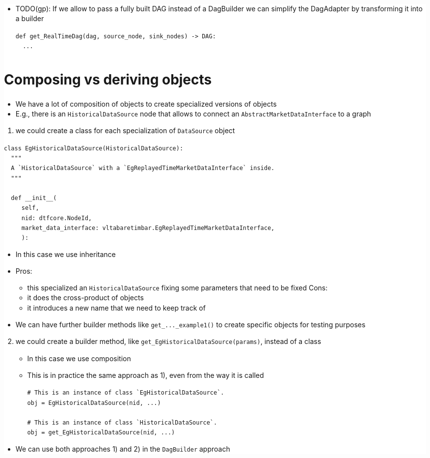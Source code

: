- TODO(gp): If we allow to pass a fully built DAG instead of a DagBuilder we can
  simplify the DagAdapter by transforming it into a builder
  ```
  def get_RealTimeDag(dag, source_node, sink_nodes) -> DAG:
    ...
  ```

# Composing vs deriving objects

- We have a lot of composition of objects to create specialized versions of objects
- E.g., there is an `HistoricalDataSource` node that allows to connect an
  `AbstractMarketDataInterface` to a graph

1) we could create a class for each specialization of `DataSource` object

  ```
  class EgHistoricalDataSource(HistoricalDataSource):
    """
    A `HistoricalDataSource` with a `EgReplayedTimeMarketDataInterface` inside.
    """

    def __init__(
       self,
       nid: dtfcore.NodeId,
       market_data_interface: vltabaretimbar.EgReplayedTimeMarketDataInterface,
       ):
  ```

- In this case we use inheritance

- Pros:
  - this specialized an `HistoricalDataSource` fixing some parameters that need
    to be fixed
  Cons:
  - it does the cross-product of objects
  - it introduces a new name that we need to keep track of

- We can have further builder methods like `get_..._example1()` to create specific
  objects for testing purposes

2) we could create a builder method, like `get_EgHistoricalDataSource(params)`, 
   instead of a class
 
   - In this case we use composition
 
   - This is in practice the same approach as 1), even from the way it is called
     ```
     # This is an instance of class `EgHistoricalDataSource`.
     obj = EgHistoricalDataSource(nid, ...)
     
     # This is an instance of class `HistoricalDataSource`.
     obj = get_EgHistoricalDataSource(nid, ...)
    ```
- We can use both approaches 1) and 2) in the `DagBuilder` approach
